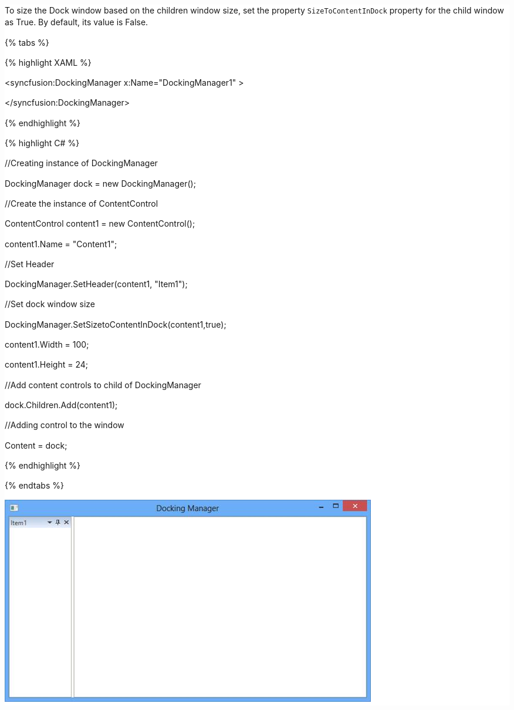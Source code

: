 
To size the Dock window based on the children window size, set the property `SizeToContentInDock` property for the child window as True. By default, its value is False.

{% tabs %}

{% highlight XAML %}

<syncfusion:DockingManager x:Name="DockingManager1" >

<ContentControl syncfusion:DockingManager.Header="Item1" x:Name="Content1"
                syncfusion:DockingManager.SizetoContentInDock="True" Width="100" Height="24"/>

</syncfusion:DockingManager>

{% endhighlight %}

{% highlight C# %}

//Creating instance of DockingManager

DockingManager dock = new DockingManager();

//Create the instance of ContentControl

ContentControl content1 = new ContentControl();

content1.Name = "Content1";

//Set Header

DockingManager.SetHeader(content1, "Item1");

//Set dock window size
						
DockingManager.SetSizetoContentInDock(content1,true);

content1.Width = 100;

content1.Height = 24;

//Add content controls to child of DockingManager

dock.Children.Add(content1);

//Adding control to the window

Content = dock;

{% endhighlight %}

{% endtabs %}

![](Dealing-with-Windows_images/Dealing-with-Windows_img17.jpeg)
